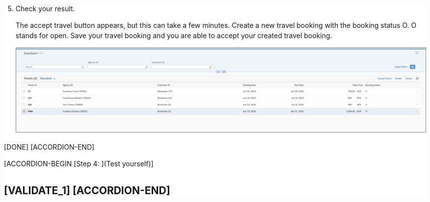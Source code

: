   5. Check your result.


     The accept travel button appears, but this can take a few minutes.
     Create a new travel booking with the booking status O.
     O stands for open. Save your travel booking and you are able to accept your created travel booking.

      ![Enhance behavior definition for projection view](projection2.png)

[DONE]
[ACCORDION-END]

[ACCORDION-BEGIN [Step 4: ](Test yourself)]

[VALIDATE_1]
[ACCORDION-END]
---
